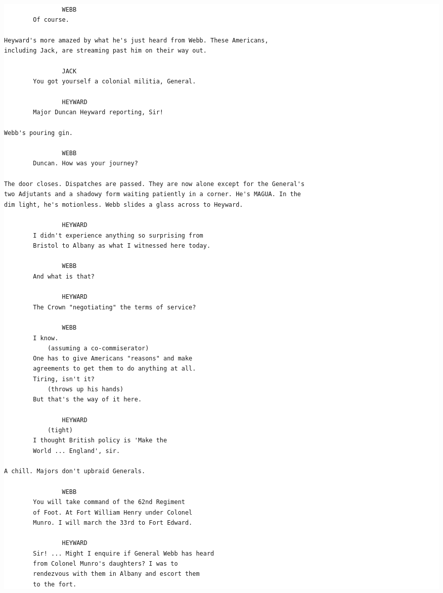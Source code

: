 					WEBB
			Of course. 

	Heyward's more amazed by what he's just heard from Webb. These Americans,
	including Jack, are streaming past him on their way out.

					JACK
			You got yourself a colonial militia, General. 

					HEYWARD
			Major Duncan Heyward reporting, Sir! 

	Webb's pouring gin.

					WEBB
			Duncan. How was your journey? 

	The door closes. Dispatches are passed. They are now alone except for the General's
	two Adjutants and a shadowy form waiting patiently in a corner. He's MAGUA. In the
	dim light, he's motionless. Webb slides a glass across to Heyward.

					HEYWARD
			I didn't experience anything so surprising from 
			Bristol to Albany as what I witnessed here today. 

					WEBB
			And what is that? 

					HEYWARD
			The Crown "negotiating" the terms of service? 

					WEBB
			I know.
				(assuming a co-commiserator)
			One has to give Americans "reasons" and make 
			agreements to get them to do anything at all. 
			Tiring, isn't it? 
				(throws up his hands)
			But that's the way of it here. 

					HEYWARD
				(tight)
			I thought British policy is 'Make the 
			World ... England', sir. 

	A chill. Majors don't upbraid Generals.

					WEBB
			You will take command of the 62nd Regiment 
			of Foot. At Fort William Henry under Colonel 
			Munro. I will march the 33rd to Fort Edward. 

					HEYWARD
			Sir! ... Might I enquire if General Webb has heard 
			from Colonel Munro's daughters? I was to 
			rendezvous with them in Albany and escort them 
			to the fort. 
